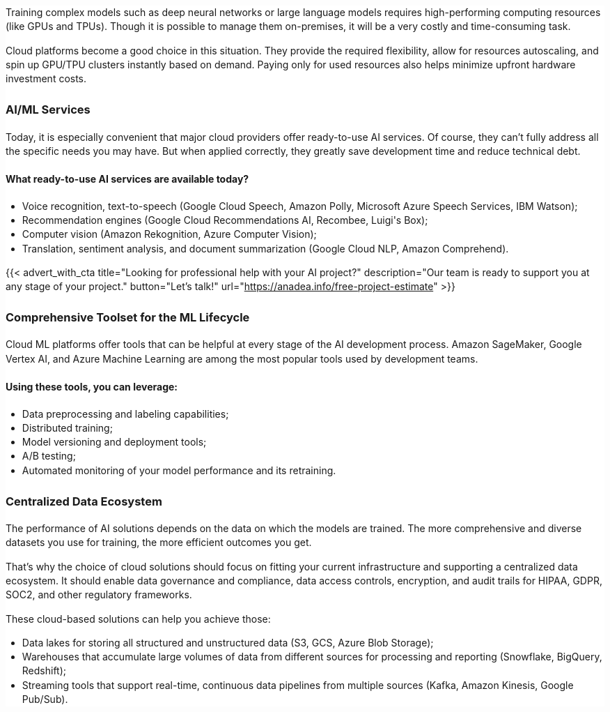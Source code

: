 Training complex models such as deep neural networks or large language models requires high-performing computing resources (like GPUs and TPUs). Though it is possible to manage them on-premises, it will be a very costly and time-consuming task.

Cloud platforms become a good choice in this situation. They provide the required flexibility, allow for resources autoscaling, and spin up GPU/TPU clusters instantly based on demand. Paying only for used resources also helps minimize upfront hardware investment costs.

### AI/ML Services

Today, it is especially convenient that major cloud providers offer ready-to-use AI services. Of course, they can’t fully address all the specific needs you may have. But when applied correctly, they greatly save development time and reduce technical debt.

#### What ready-to-use AI services are available today?

* Voice recognition, text-to-speech (Google Cloud Speech, Amazon Polly, Microsoft Azure Speech Services, IBM Watson);
* Recommendation engines (Google Cloud Recommendations AI, Recombee, Luigi's Box);
* Computer vision (Amazon Rekognition, Azure Computer Vision);
* Translation, sentiment analysis, and document summarization (Google Cloud NLP, Amazon Comprehend).

{{< advert_with_cta title="Looking for professional help with your AI project?" description="Our team is ready to support you at any stage of your project." button="Let’s talk!" url="https://anadea.info/free-project-estimate" >}}

### Comprehensive Toolset for the ML Lifecycle

Cloud ML platforms offer tools that can be helpful at every stage of the AI development process. Amazon SageMaker, Google Vertex AI, and Azure Machine Learning are among the most popular tools used by development teams.

#### Using these tools, you can leverage: 

* Data preprocessing and labeling capabilities;
* Distributed training;
* Model versioning and deployment tools;
* A/B testing;
* Automated monitoring of your model performance and its retraining.

### Centralized Data Ecosystem

The performance of AI solutions depends on the data on which the models are trained. The more comprehensive and diverse datasets you use for training, the more efficient outcomes you get. 

That’s why the choice of cloud solutions should focus on fitting your current infrastructure and supporting a centralized data ecosystem. It should enable data governance and compliance, data access controls, encryption, and audit trails for HIPAA, GDPR, SOC2, and other regulatory frameworks.

These cloud-based solutions can help you achieve those: 

* Data lakes for storing all structured and unstructured data (S3, GCS, Azure Blob Storage);
* Warehouses that accumulate large volumes of data from different sources for processing and reporting (Snowflake, BigQuery, Redshift);
* Streaming tools that support real-time, continuous data pipelines from multiple sources (Kafka, Amazon Kinesis, Google Pub/Sub).
